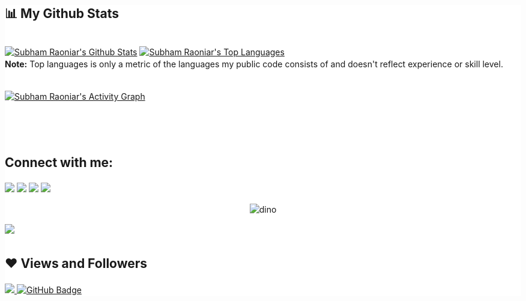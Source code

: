  
  ## 📊 My Github Stats

  <br/>
    <a href="https://github.com/mindexpert7546/github-readme-stats"><img alt="Subham Raoniar's Github Stats" src="https://github-readme-stats.vercel.app/api?username=mindexpert7546&show_icons=true&count_private=true&theme=react&hide_border=true&bg_color=0D1117" /></a>
  <a href="https://github.com/mindexpert7546/github-readme-stats"><img alt="Subham Raoniar's Top Languages" src="https://github-readme-stats.vercel.app/api/top-langs/?username=mindexpert7546&langs_count=8&count_private=true&layout=compact&theme=react&hide_border=true&bg_color=0D1117" /></a>
  <br/>
  <b>Note:</b> Top languages is only a metric of the languages my public code consists of and doesn't reflect experience or skill level.


<br/>
<br/>

<a href="https://github.com/mindexpert7546/github-readme-activity-graph"><img alt="Subham Raoniar's Activity Graph" src="https://activity-graph.herokuapp.com/graph?username=mindexpert7546&bg_color=0D1117&color=5BCDEC&line=5BCDEC&point=FFFFFF&hide_border=true" /></a>

<br/>
<br/>
  
  
  
## Connect with me:
<p align="left">

<a href = "https://www.linkedin.com/in/kundan-kumar-841843225"><img src="https://img.icons8.com/fluent/48/000000/linkedin.png"/></a>
<a href = "https://twitter.com/krishna_coder/"><img src="https://img.icons8.com/fluent/48/000000/twitter.png"/></a>
<a href = "https://www.instagram.com/krishna_.coder/"><img src="https://img.icons8.com/fluent/48/000000/instagram-new.png"/></a>
<a href = "https://www.youtube.com/channel/UC2i8DUtygzAWGaC9V2VBFJg"><img src="https://img.icons8.com/color/48/000000/youtube-play.png"/></a>

</p>
  
  
<div align=center>

![dino](https://gitee.com/skykeyjoker/PicCloud/raw/master/img/dino.gif)
  
</div>
  
  
  <img src="https://github.com/Kavindu-Dilhara/Kavindu-Dilhara/blob/main/kavi.gif" width="300%">
  
  
  
  ## ❤ Views and Followers
  
<a href="https://github.com/Meghna-DAS/github-profile-views-counter">
    <img src="https://komarev.com/ghpvc/?username=mindexpert7546">
</a>
<a href="https://github.com/mindexpert7546?tab=followers"><img src="https://img.shields.io/github/followers/mindexpert7546?label=Followers&style=social" alt="GitHub Badge"></a>
